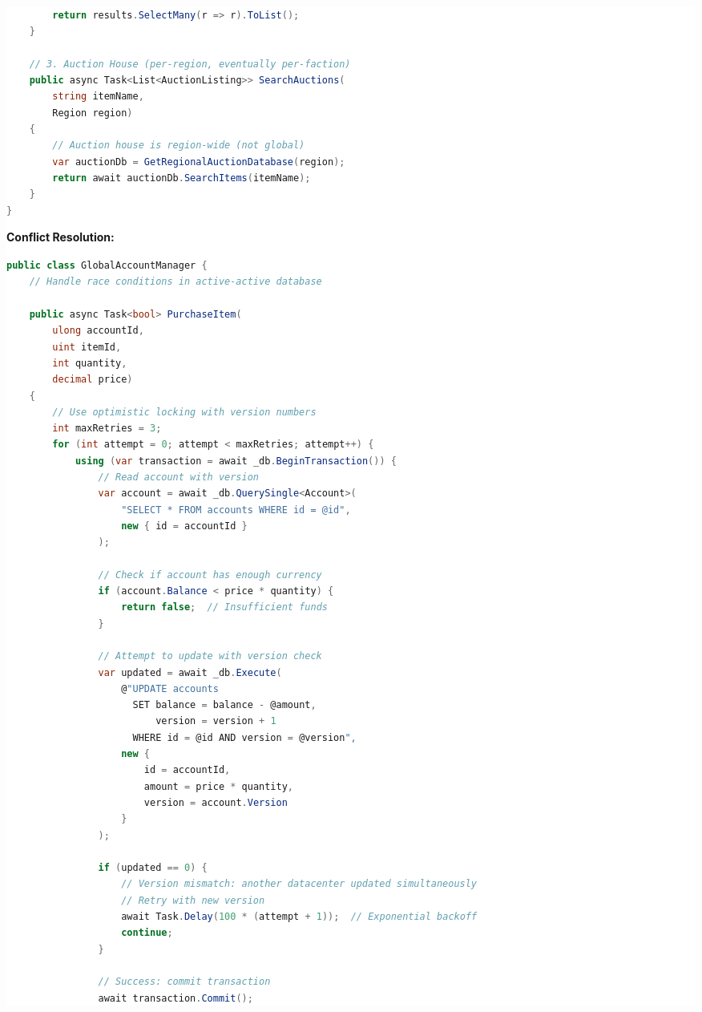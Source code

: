 ```csharp
        return results.SelectMany(r => r).ToList();
    }
    
    // 3. Auction House (per-region, eventually per-faction)
    public async Task<List<AuctionListing>> SearchAuctions(
        string itemName, 
        Region region)
    {
        // Auction house is region-wide (not global)
        var auctionDb = GetRegionalAuctionDatabase(region);
        return await auctionDb.SearchItems(itemName);
    }
}
```

**Conflict Resolution:**

```csharp
public class GlobalAccountManager {
    // Handle race conditions in active-active database
    
    public async Task<bool> PurchaseItem(
        ulong accountId, 
        uint itemId, 
        int quantity, 
        decimal price)
    {
        // Use optimistic locking with version numbers
        int maxRetries = 3;
        for (int attempt = 0; attempt < maxRetries; attempt++) {
            using (var transaction = await _db.BeginTransaction()) {
                // Read account with version
                var account = await _db.QuerySingle<Account>(
                    "SELECT * FROM accounts WHERE id = @id",
                    new { id = accountId }
                );
                
                // Check if account has enough currency
                if (account.Balance < price * quantity) {
                    return false;  // Insufficient funds
                }
                
                // Attempt to update with version check
                var updated = await _db.Execute(
                    @"UPDATE accounts 
                      SET balance = balance - @amount,
                          version = version + 1
                      WHERE id = @id AND version = @version",
                    new { 
                        id = accountId, 
                        amount = price * quantity,
                        version = account.Version 
                    }
                );
                
                if (updated == 0) {
                    // Version mismatch: another datacenter updated simultaneously
                    // Retry with new version
                    await Task.Delay(100 * (attempt + 1));  // Exponential backoff
                    continue;
                }
                
                // Success: commit transaction
                await transaction.Commit();
```